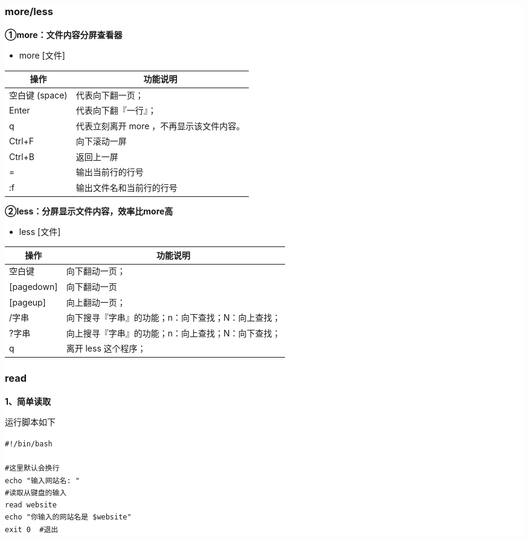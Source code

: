 ### more/less

**①more：文件内容分屏查看器**

- more [文件]

| 操作           | 功能说明                                 |
| -------------- | ---------------------------------------- |
| 空白键 (space) | 代表向下翻一页；                         |
| Enter          | 代表向下翻『一行』；                     |
| q              | 代表立刻离开 more ，不再显示该文件内容。 |
| Ctrl+F         | 向下滚动一屏                             |
| Ctrl+B         | 返回上一屏                               |
| =              | 输出当前行的行号                         |
| :f             | 输出文件名和当前行的行号                 |

 

**②less：分屏显示文件内容，效率比more高**

- less [文件]

| 操作       | 功能说明                                           |
| ---------- | -------------------------------------------------- |
| 空白键     | 向下翻动一页；                                     |
| [pagedown] | 向下翻动一页                                       |
| [pageup]   | 向上翻动一页；                                     |
| /字串      | 向下搜寻『字串』的功能；n：向下查找；N：向上查找； |
| ?字串      | 向上搜寻『字串』的功能；n：向上查找；N：向下查找； |
| q          | 离开 less 这个程序；                               |

 

### read

 **1、简单读取**

运行脚本如下

```
#!/bin/bash

#这里默认会换行  
echo "输入网站名: "  
#读取从键盘的输入  
read website  
echo "你输入的网站名是 $website"  
exit 0  #退出
```

